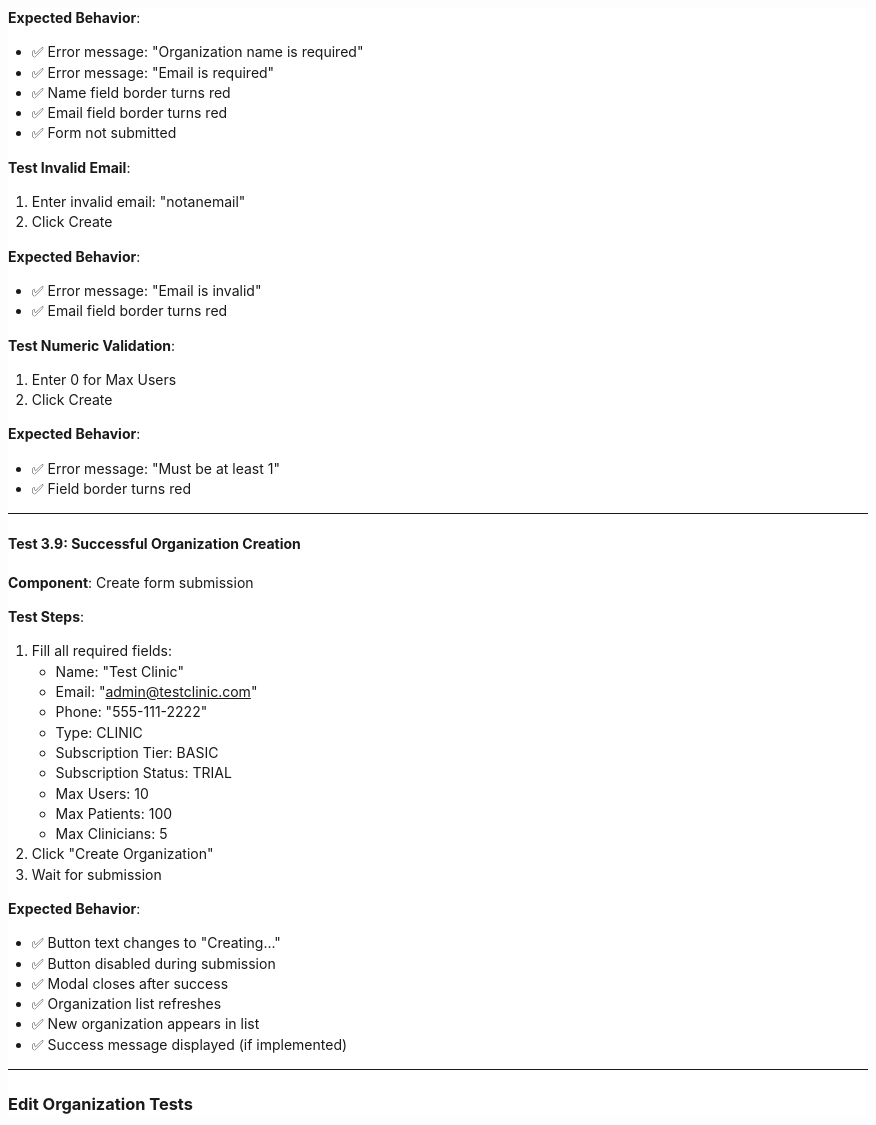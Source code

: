 **Expected Behavior**:
- ✅ Error message: "Organization name is required"
- ✅ Error message: "Email is required"
- ✅ Name field border turns red
- ✅ Email field border turns red
- ✅ Form not submitted

**Test Invalid Email**:
1. Enter invalid email: "notanemail"
2. Click Create

**Expected Behavior**:
- ✅ Error message: "Email is invalid"
- ✅ Email field border turns red

**Test Numeric Validation**:
1. Enter 0 for Max Users
2. Click Create

**Expected Behavior**:
- ✅ Error message: "Must be at least 1"
- ✅ Field border turns red

---

#### Test 3.9: Successful Organization Creation
**Component**: Create form submission

**Test Steps**:
1. Fill all required fields:
   - Name: "Test Clinic"
   - Email: "admin@testclinic.com"
   - Phone: "555-111-2222"
   - Type: CLINIC
   - Subscription Tier: BASIC
   - Subscription Status: TRIAL
   - Max Users: 10
   - Max Patients: 100
   - Max Clinicians: 5
2. Click "Create Organization"
3. Wait for submission

**Expected Behavior**:
- ✅ Button text changes to "Creating..."
- ✅ Button disabled during submission
- ✅ Modal closes after success
- ✅ Organization list refreshes
- ✅ New organization appears in list
- ✅ Success message displayed (if implemented)

---

### Edit Organization Tests
